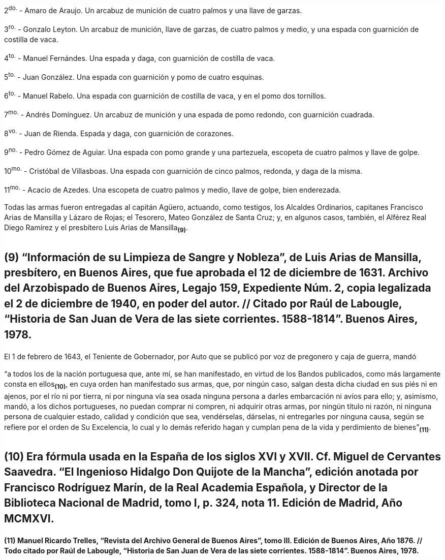 2<sup>do.</sup> - Amaro de Araujo. Un arcabuz de munición de cuatro palmos y una llave de garzas.

3<sup>ro.</sup> - Gonzalo Leyton. Un arcabuz de munición, llave de garzas, de cuatro palmos y medio, y una espada con guarnición de costilla de vaca.

4<sup>to.</sup> - Manuel Fernándes. Una espada y daga, con guarnición de costilla de vaca.

5<sup>to.</sup> - Juan González. Una espada con guarnición y pomo de cuatro esquinas.

6<sup>to.</sup> - Manuel Rabelo. Una espada con guarnición de costilla de vaca, y en el pomo dos tornillos.

7<sup>mo.</sup> - Andrés Domínguez. Un arcabuz de munición y una espada de pomo redondo, con guarnición cuadrada.

8<sup>vo.</sup> - Juan de Rienda. Espada y daga, con guarnición de corazones.

9<sup>no.</sup> - Pedro Gómez de Aguiar. Una espada con pomo grande y una partezuela, escopeta de cuatro palmos y llave de golpe.

10<sup>mo.</sup> - Cristóbal de Villasboas. Una espada con guarnición de cinco palmos, redonda, y daga de la misma.

11<sup>mo.</sup> - Acacio de Azedes. Una escopeta de cuatro palmos y medio, llave de golpe, bien enderezada.

Todas las armas fueron entregadas al capitán Agüero, actuando, como testigos, los Alcaldes Ordinarios, capitanes Francisco Arias de Mansilla y Lázaro de Rojas; el Tesorero, Mateo González de Santa Cruz; y, en algunos casos, también, el Alférez Real Diego Ramírez y el presbítero Luis Arias de Mansilla<sub><strong>(9)</strong></sub>.

## **(9) “Información de su Limpieza de Sangre y Nobleza”, de Luis Arias de Mansilla, presbítero, en Buenos Aires, que fue aprobada el 12 de diciembre de 1631. Archivo del Arzobispado de Buenos Aires, Legajo 159, Expediente Núm. 2, copia legalizada el 2 de diciembre de 1940, en poder del autor. // Citado por Raúl de Labougle, “Historia de San Juan de Vera de las siete corrientes. 1588-1814”. Buenos Aires, 1978.**

El 1 de febrero de 1643, el Teniente de Gobernador, por Auto que se publicó por voz de pregonero y caja de guerra, mandó

“a todos los de la nación portuguesa que, ante mí, se han manifestado, en virtud de los Bandos publicados, como más largamente consta en ellos<sub><strong>(10)</strong></sub>, en cuya orden han manifestado sus armas, que, por ningún caso, salgan desta dicha ciudad en sus piés ni en ajenos, por el río ni por tierra, ni por ninguna vía sea osada ninguna persona a darles embarcación ni avíos para ello; y, asimismo, mandó, a los dichos portugueses, no puedan comprar ni compren, ni adquirir otras armas, por ningún título ni razón, ni ninguna persona de cualquier estado, calidad y condición que sea, vendérselas, dárselas, ni entregarles por ninguna causa, según se refiere por el orden de Su Excelencia, lo cual y lo demás referido hagan y cumplan pena de la vida y perdimiento de bienes”<sub><strong>(11)</strong></sub>.

## **(10) Era fórmula usada en la España de los siglos XVI y XVII. Cf. Miguel de Cervantes Saavedra. “El Ingenioso Hidalgo Don Quijote de la Mancha”, edición anotada por Francisco Rodríguez Marín, de la Real Academia Española, y Director de la Biblioteca Nacional de Madrid, tomo I, p. 324, nota 11. Edición de Madrid, Año MCMXVI.**  
**(11) Manuel Ricardo Trelles, “Revista del Archivo General de Buenos Aires”, tomo III. Edición de Buenos Aires, Año 1876. // Todo citado por Raúl de Labougle, “Historia de San Juan de Vera de las siete corrientes. 1588-1814”. Buenos Aires, 1978.**
